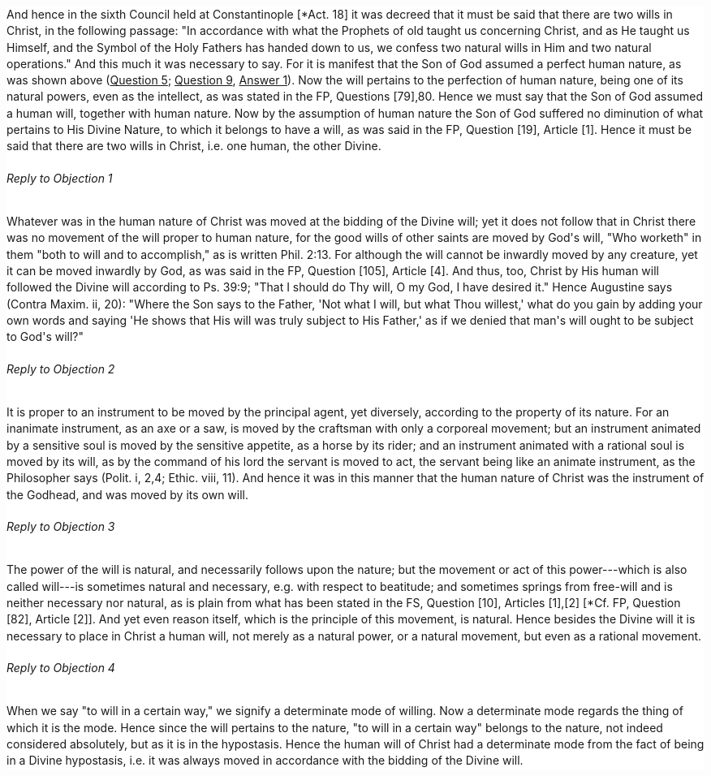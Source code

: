 And hence in the sixth Council held at Constantinople \[\*Act. 18\] it was decreed that it must be said that there are two wills in Christ, in the following passage: "In accordance with what the Prophets of old taught us concerning Christ, and as He taught us Himself, and the Symbol of the Holy Fathers has handed down to us, we confess two natural wills in Him and two natural operations." And this much it was necessary to say. For it is manifest that the Son of God assumed a perfect human nature, as was shown above ([Question 5](../4.%20Nature/5.%20Parts%20of%20Human%20Nature%20Which%20Were%20Assumed.md); [Question 9](../4.%20Nature/9.%20Christ's%20Knowledge%20in%20General.md), [Answer 1](../4.%20Nature/9.%20Christ's%20Knowledge%20in%20General.md#1.%20Whether%20Christ%20had%20any%20knowledge%20besides%20the%20Divine?%20)). Now the will pertains to the perfection of human nature, being one of its natural powers, even as the intellect, as was stated in the FP, Questions \[79\],80. Hence we must say that the Son of God assumed a human will, together with human nature. Now by the assumption of human nature the Son of God suffered no diminution of what pertains to His Divine Nature, to which it belongs to have a will, as was said in the FP, Question \[19\], Article \[1\]. Hence it must be said that there are two wills in Christ, i.e. one human, the other Divine.  

###### Reply to Objection 1
Whatever was in the human nature of Christ was moved at the bidding of the Divine will; yet it does not follow that in Christ there was no movement of the will proper to human nature, for the good wills of other saints are moved by God's will, "Who worketh" in them "both to will and to accomplish," as is written Phil. 2:13. For although the will cannot be inwardly moved by any creature, yet it can be moved inwardly by God, as was said in the FP, Question \[105\], Article \[4\]. And thus, too, Christ by His human will followed the Divine will according to Ps. 39:9; "That I should do Thy will, O my God, I have desired it." Hence Augustine says (Contra Maxim. ii, 20): "Where the Son says to the Father, 'Not what I will, but what Thou willest,' what do you gain by adding your own words and saying 'He shows that His will was truly subject to His Father,' as if we denied that man's will ought to be subject to God's will?"  

###### Reply to Objection 2
It is proper to an instrument to be moved by the principal agent, yet diversely, according to the property of its nature. For an inanimate instrument, as an axe or a saw, is moved by the craftsman with only a corporeal movement; but an instrument animated by a sensitive soul is moved by the sensitive appetite, as a horse by its rider; and an instrument animated with a rational soul is moved by its will, as by the command of his lord the servant is moved to act, the servant being like an animate instrument, as the Philosopher says (Polit. i, 2,4; Ethic. viii, 11). And hence it was in this manner that the human nature of Christ was the instrument of the Godhead, and was moved by its own will.  

###### Reply to Objection 3
The power of the will is natural, and necessarily follows upon the nature; but the movement or act of this power---which is also called will---is sometimes natural and necessary, e.g. with respect to beatitude; and sometimes springs from free-will and is neither necessary nor natural, as is plain from what has been stated in the FS, Question \[10\], Articles \[1\],\[2\] \[\*Cf. FP, Question \[82\], Article \[2\]\]. And yet even reason itself, which is the principle of this movement, is natural. Hence besides the Divine will it is necessary to place in Christ a human will, not merely as a natural power, or a natural movement, but even as a rational movement.  

###### Reply to Objection 4
When we say "to will in a certain way," we signify a determinate mode of willing. Now a determinate mode regards the thing of which it is the mode. Hence since the will pertains to the nature, "to will in a certain way" belongs to the nature, not indeed considered absolutely, but as it is in the hypostasis. Hence the human will of Christ had a determinate mode from the fact of being in a Divine hypostasis, i.e. it was always moved in accordance with the bidding of the Divine will.  
